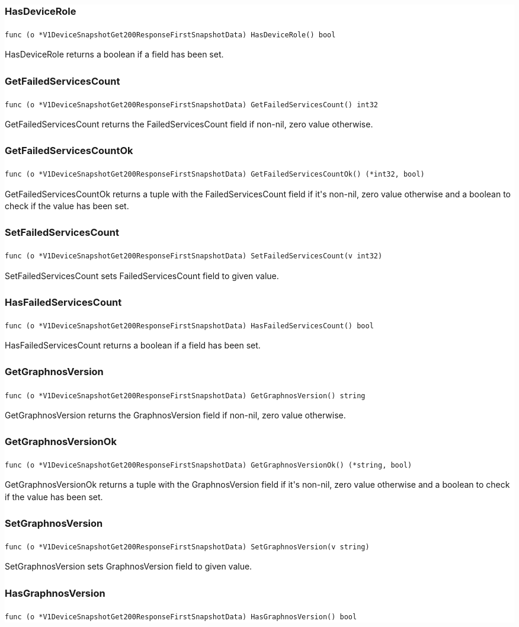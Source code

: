 ### HasDeviceRole

`func (o *V1DeviceSnapshotGet200ResponseFirstSnapshotData) HasDeviceRole() bool`

HasDeviceRole returns a boolean if a field has been set.

### GetFailedServicesCount

`func (o *V1DeviceSnapshotGet200ResponseFirstSnapshotData) GetFailedServicesCount() int32`

GetFailedServicesCount returns the FailedServicesCount field if non-nil, zero value otherwise.

### GetFailedServicesCountOk

`func (o *V1DeviceSnapshotGet200ResponseFirstSnapshotData) GetFailedServicesCountOk() (*int32, bool)`

GetFailedServicesCountOk returns a tuple with the FailedServicesCount field if it's non-nil, zero value otherwise
and a boolean to check if the value has been set.

### SetFailedServicesCount

`func (o *V1DeviceSnapshotGet200ResponseFirstSnapshotData) SetFailedServicesCount(v int32)`

SetFailedServicesCount sets FailedServicesCount field to given value.

### HasFailedServicesCount

`func (o *V1DeviceSnapshotGet200ResponseFirstSnapshotData) HasFailedServicesCount() bool`

HasFailedServicesCount returns a boolean if a field has been set.

### GetGraphnosVersion

`func (o *V1DeviceSnapshotGet200ResponseFirstSnapshotData) GetGraphnosVersion() string`

GetGraphnosVersion returns the GraphnosVersion field if non-nil, zero value otherwise.

### GetGraphnosVersionOk

`func (o *V1DeviceSnapshotGet200ResponseFirstSnapshotData) GetGraphnosVersionOk() (*string, bool)`

GetGraphnosVersionOk returns a tuple with the GraphnosVersion field if it's non-nil, zero value otherwise
and a boolean to check if the value has been set.

### SetGraphnosVersion

`func (o *V1DeviceSnapshotGet200ResponseFirstSnapshotData) SetGraphnosVersion(v string)`

SetGraphnosVersion sets GraphnosVersion field to given value.

### HasGraphnosVersion

`func (o *V1DeviceSnapshotGet200ResponseFirstSnapshotData) HasGraphnosVersion() bool`
